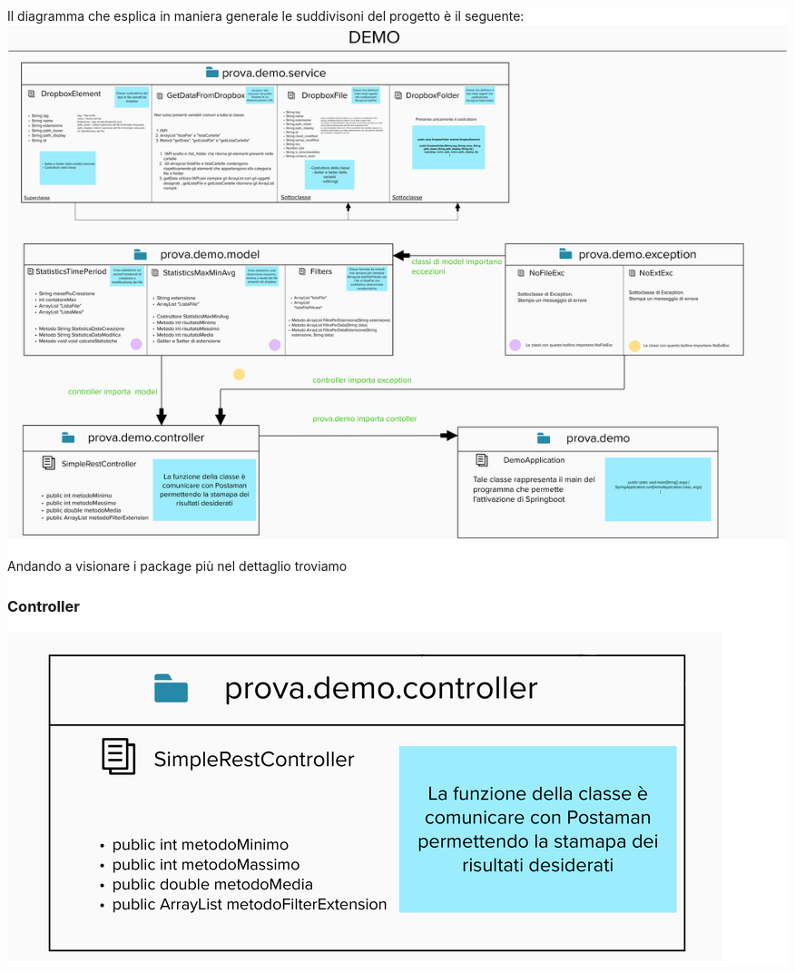 Il diagramma che esplica in maniera generale le suddivisoni del progetto è il seguente:  
![Untitled](https://github.com/aledanna00/Progetto---OOP/blob/main/DropboxPHP/ImgREADME/Untitled.png)

Andando a visionare i package più nel dettaglio troviamo 
### Controller
![Controller](https://github.com/aledanna00/Progetto---OOP/blob/main/DropboxPHP/ImgREADME/Controller.png)
